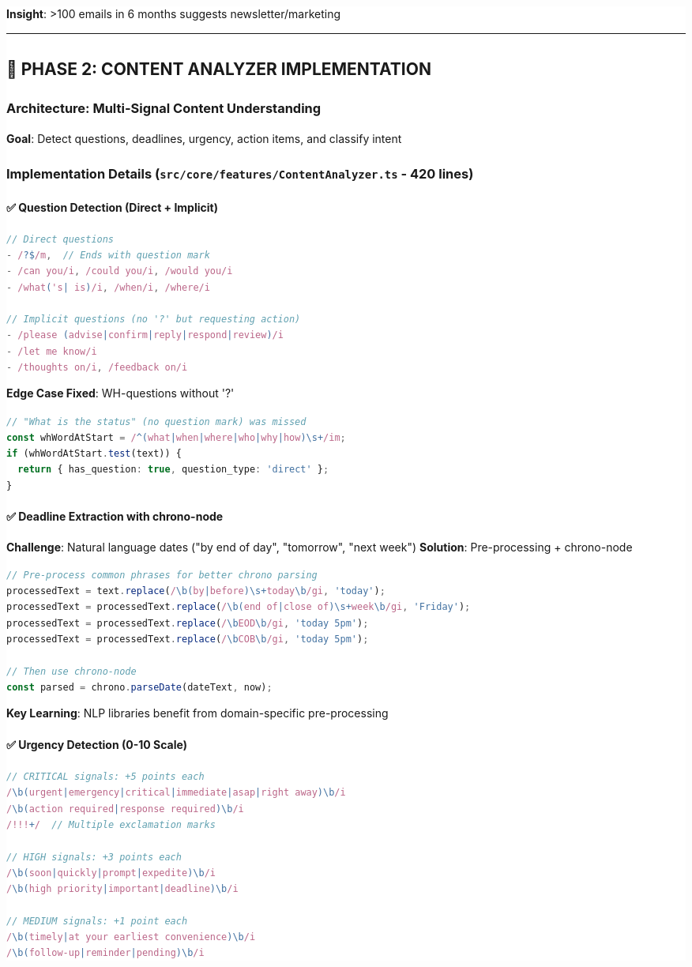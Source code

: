 **Insight**: >100 emails in 6 months suggests newsletter/marketing

---

## 🎯 PHASE 2: CONTENT ANALYZER IMPLEMENTATION

### Architecture: Multi-Signal Content Understanding
**Goal**: Detect questions, deadlines, urgency, action items, and classify intent

### Implementation Details (`src/core/features/ContentAnalyzer.ts` - 420 lines)

#### ✅ **Question Detection (Direct + Implicit)**
```typescript
// Direct questions
- /?$/m,  // Ends with question mark
- /can you/i, /could you/i, /would you/i
- /what('s| is)/i, /when/i, /where/i

// Implicit questions (no '?' but requesting action)
- /please (advise|confirm|reply|respond|review)/i
- /let me know/i
- /thoughts on/i, /feedback on/i
```

**Edge Case Fixed**: WH-questions without '?'
```typescript
// "What is the status" (no question mark) was missed
const whWordAtStart = /^(what|when|where|who|why|how)\s+/im;
if (whWordAtStart.test(text)) {
  return { has_question: true, question_type: 'direct' };
}
```

#### ✅ **Deadline Extraction with chrono-node**
**Challenge**: Natural language dates ("by end of day", "tomorrow", "next week")
**Solution**: Pre-processing + chrono-node

```typescript
// Pre-process common phrases for better chrono parsing
processedText = text.replace(/\b(by|before)\s+today\b/gi, 'today');
processedText = processedText.replace(/\b(end of|close of)\s+week\b/gi, 'Friday');
processedText = processedText.replace(/\bEOD\b/gi, 'today 5pm');
processedText = processedText.replace(/\bCOB\b/gi, 'today 5pm');

// Then use chrono-node
const parsed = chrono.parseDate(dateText, now);
```

**Key Learning**: NLP libraries benefit from domain-specific pre-processing

#### ✅ **Urgency Detection (0-10 Scale)**
```typescript
// CRITICAL signals: +5 points each
/\b(urgent|emergency|critical|immediate|asap|right away)\b/i
/\b(action required|response required)\b/i
/!!!+/  // Multiple exclamation marks

// HIGH signals: +3 points each
/\b(soon|quickly|prompt|expedite)\b/i
/\b(high priority|important|deadline)\b/i

// MEDIUM signals: +1 point each
/\b(timely|at your earliest convenience)\b/i
/\b(follow-up|reminder|pending)\b/i

```